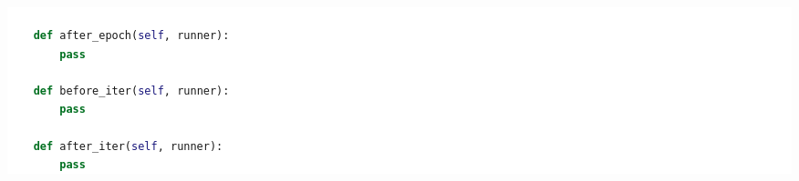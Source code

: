   ```python
  
      def after_epoch(self, runner):
          pass
  
      def before_iter(self, runner):
          pass
  
      def after_iter(self, runner):
          pass
  ```